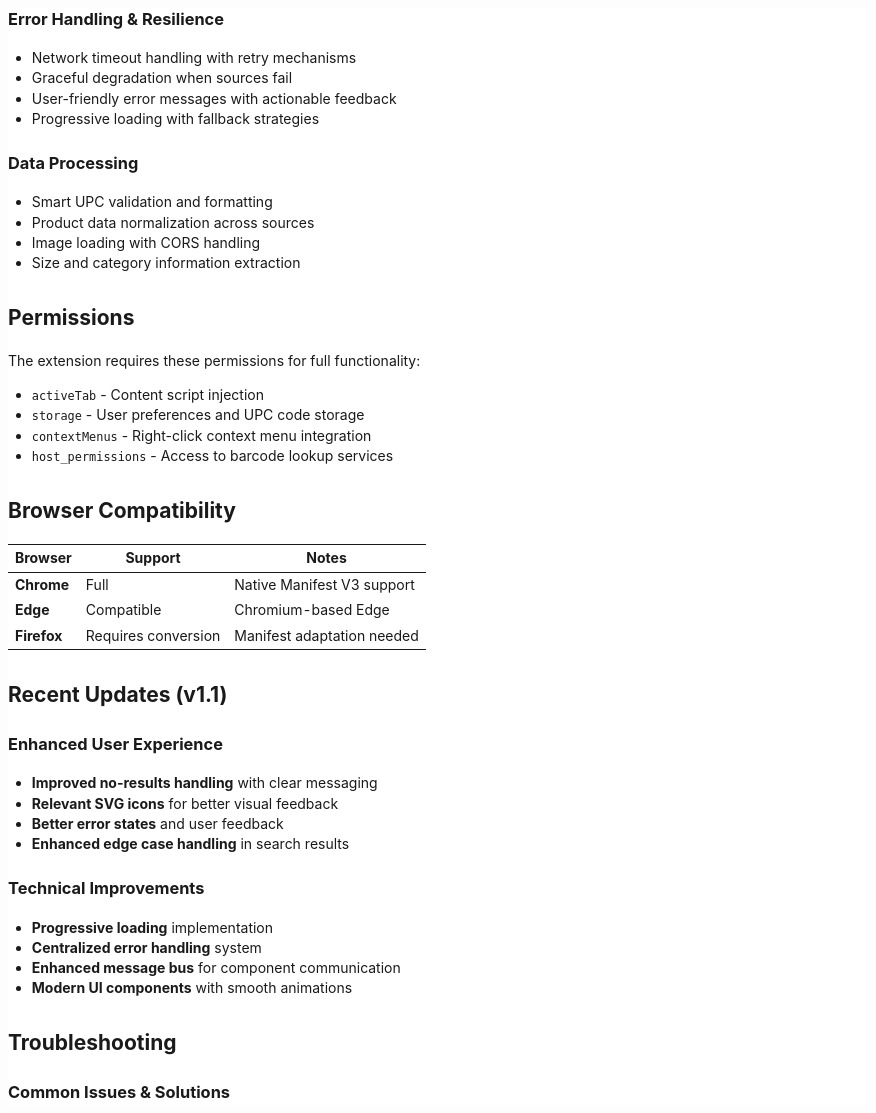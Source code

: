 ### Error Handling & Resilience
- Network timeout handling with retry mechanisms
- Graceful degradation when sources fail
- User-friendly error messages with actionable feedback
- Progressive loading with fallback strategies

### Data Processing
- Smart UPC validation and formatting
- Product data normalization across sources
- Image loading with CORS handling
- Size and category information extraction

## Permissions

The extension requires these permissions for full functionality:
- `activeTab` - Content script injection
- `storage` - User preferences and UPC code storage
- `contextMenus` - Right-click context menu integration
- `host_permissions` - Access to barcode lookup services

## Browser Compatibility

| Browser | Support | Notes |
|---------|---------|-------|
| **Chrome** | Full | Native Manifest V3 support |
| **Edge** | Compatible | Chromium-based Edge |
| **Firefox** | Requires conversion | Manifest adaptation needed |

## Recent Updates (v1.1)

### Enhanced User Experience
- **Improved no-results handling** with clear messaging
- **Relevant SVG icons** for better visual feedback
- **Better error states** and user feedback
- **Enhanced edge case handling** in search results

### Technical Improvements
- **Progressive loading** implementation
- **Centralized error handling** system
- **Enhanced message bus** for component communication
- **Modern UI components** with smooth animations

## Troubleshooting

### Common Issues & Solutions
